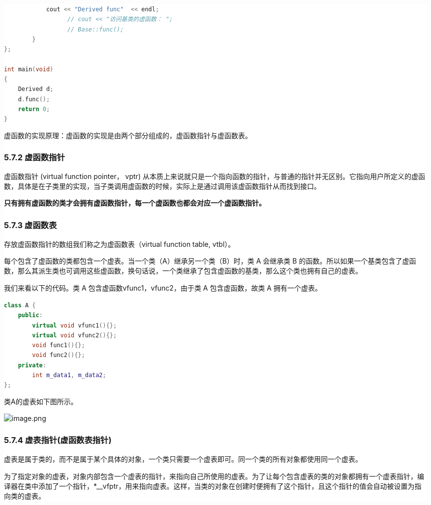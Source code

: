 ```cpp
			cout << "Derived func"  << endl;
                  // cout << "访问基类的虚函数： ";
                  // Base::func();
		}
};

int main(void)
{
	Derived d;
	d.func();
	return 0;
}
```

虚函数的实现原理：虚函数的实现是由两个部分组成的，虚函数指针与虚函数表。

### 5.7.2 虚函数指针

虚函数指针 (virtual function pointer， vptr) 从本质上来说就只是一个指向函数的指针，与普通的指针并无区别。它指向用户所定义的虚函数，具体是在子类里的实现，当子类调用虚函数的时候，实际上是通过调用该虚函数指针从而找到接口。

**只有拥有虚函数的类才会拥有虚函数指针，每一个虚函数也都会对应一个虚函数指针。**

### 5.7.3 虚函数表

存放虚函数指针的数组我们称之为虚函数表（virtual function table, vtbl）。

每个包含了虚函数的类都包含一个虚表。当一个类（A）继承另一个类（B）时，类 A 会继承类 B 的函数。所以如果一个基类包含了虚函数，那么其派生类也可调用这些虚函数，换句话说，一个类继承了包含虚函数的基类，那么这个类也拥有自己的虚表。

我们来看以下的代码。类 A 包含虚函数vfunc1，vfunc2，由于类 A 包含虚函数，故类 A 拥有一个虚表。

```cpp
class A {
    public:
        virtual void vfunc1(){};
        virtual void vfunc2(){};
        void func1(){};
        void func2(){};
    private:
        int m_data1, m_data2;
};
```

类A的虚表如下图所示。

![image.png](http://jutibolg.oss-cn-shenzhen.aliyuncs.com/402/1627878836000/95ee786046ed48b4ac524c288d5675e6.png)

### 5.7.4 虚表指针(虚函数表指针)

虚表是属于类的，而不是属于某个具体的对象，一个类只需要一个虚表即可。同一个类的所有对象都使用同一个虚表。

为了指定对象的虚表，对象内部包含一个虚表的指针，来指向自己所使用的虚表。为了让每个包含虚表的类的对象都拥有一个虚表指针，编译器在类中添加了一个指针，*__vfptr，用来指向虚表。这样，当类的对象在创建时便拥有了这个指针，且这个指针的值会自动被设置为指向类的虚表。
